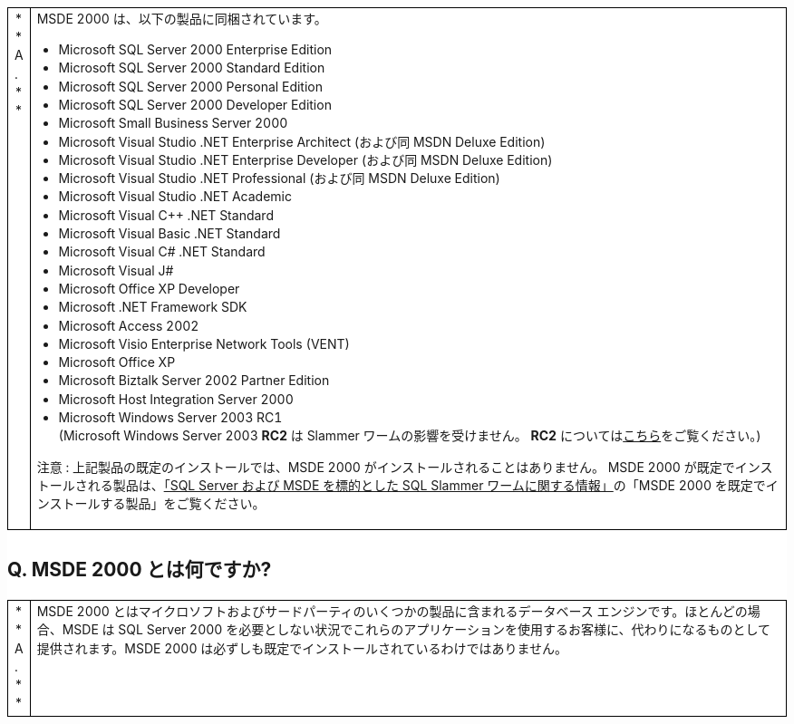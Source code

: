 <table border="0" cellpadding="0" cellspacing="0" style="margin-top:10px" width="100%">
<tr>
<td style="border:1px solid black;" valign="top" width="2%">
**A.**
</td>
<td style="border:1px solid black;" rowspan="2" valign="top" width="98%">
MSDE 2000 は、以下の製品に同梱されています。
  
-   Microsoft SQL Server 2000 Enterprise Edition  
-   Microsoft SQL Server 2000 Standard Edition  
-   Microsoft SQL Server 2000 Personal Edition  
-   Microsoft SQL Server 2000 Developer Edition  
-   Microsoft Small Business Server 2000  
-   Microsoft Visual Studio .NET Enterprise Architect (および同 MSDN Deluxe Edition)  
-   Microsoft Visual Studio .NET Enterprise Developer (および同 MSDN Deluxe Edition)  
-   Microsoft Visual Studio .NET Professional (および同 MSDN Deluxe Edition)  
-   Microsoft Visual Studio .NET Academic  
-   Microsoft Visual C++ .NET Standard  
-   Microsoft Visual Basic .NET Standard  
-   Microsoft Visual C\# .NET Standard  
-   Microsoft Visual J\#  
-   Microsoft Office XP Developer  
-   Microsoft .NET Framework SDK  
-   Microsoft Access 2002  
-   Microsoft Visio Enterprise Network Tools (VENT)  
-   Microsoft Office XP  
-   Microsoft Biztalk Server 2002 Partner Edition  
-   Microsoft Host Integration Server 2000  
-   Microsoft Windows Server 2003 RC1  
    (Microsoft Windows Server 2003 **RC2** は Slammer ワームの影響を受けません。 **RC2** については[こちら](http://www.microsoft.com/japan/windowsserver2003/preview/default.mspx)をご覧ください。)
  
注意 : 上記製品の既定のインストールでは、MSDE 2000 がインストールされることはありません。 MSDE 2000 が既定でインストールされる製品は、[「SQL Server および MSDE を標的とした SQL Slammer ワームに関する情報」](http://www.microsoft.com/japan/technet/security/alerts/slammer.mspx)の「MSDE 2000 を既定でインストールする製品」をご覧ください。

</td>
</tr>
</table>
<p> </p>

Q. MSDE 2000 とは何ですか?
--------------------------

<table border="0" cellpadding="0" cellspacing="0" style="margin-top:10px" width="100%">
<tr>
<td style="border:1px solid black;" valign="top" width="2%">
**A.**
</td>
<td style="border:1px solid black;" rowspan="2" valign="top" width="98%">
MSDE 2000 とはマイクロソフトおよびサードパーティのいくつかの製品に含まれるデータベース エンジンです。ほとんどの場合、MSDE は SQL Server 2000 を必要としない状況でこれらのアプリケーションを使用するお客様に、代わりになるものとして提供されます。MSDE 2000 は必ずしも既定でインストールされているわけではありません。
</td>
</tr>
</table>
<p> </p>
